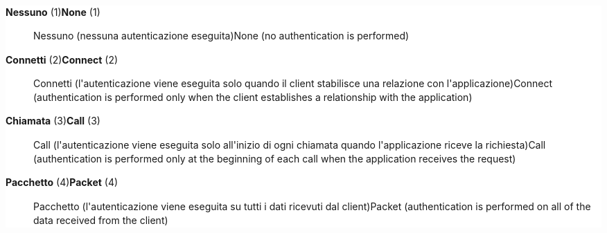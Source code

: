 <dt>

<span id="None"></span><span id="none"></span><span id="NONE"></span>

<span data-ttu-id="95237-143"><span id="None"></span><span id="none"></span><span id="NONE"></span>**Nessuno** (1)</span><span class="sxs-lookup"><span data-stu-id="95237-143"><span id="None"></span><span id="none"></span><span id="NONE"></span>**None** (1)</span></span>


</dt> <dd>

<span data-ttu-id="95237-144">Nessuno (nessuna autenticazione eseguita)</span><span class="sxs-lookup"><span data-stu-id="95237-144">None (no authentication is performed)</span></span>

</dd> <dt>

<span id="Connect"></span><span id="connect"></span><span id="CONNECT"></span>

<span data-ttu-id="95237-145"><span id="Connect"></span><span id="connect"></span><span id="CONNECT"></span>**Connetti** (2)</span><span class="sxs-lookup"><span data-stu-id="95237-145"><span id="Connect"></span><span id="connect"></span><span id="CONNECT"></span>**Connect** (2)</span></span>


</dt> <dd>

<span data-ttu-id="95237-146">Connetti (l'autenticazione viene eseguita solo quando il client stabilisce una relazione con l'applicazione)</span><span class="sxs-lookup"><span data-stu-id="95237-146">Connect (authentication is performed only when the client establishes a relationship with the application)</span></span>

</dd> <dt>

<span id="Call"></span><span id="call"></span><span id="CALL"></span>

<span data-ttu-id="95237-147"><span id="Call"></span><span id="call"></span><span id="CALL"></span>**Chiamata** (3)</span><span class="sxs-lookup"><span data-stu-id="95237-147"><span id="Call"></span><span id="call"></span><span id="CALL"></span>**Call** (3)</span></span>


</dt> <dd>

<span data-ttu-id="95237-148">Call (l'autenticazione viene eseguita solo all'inizio di ogni chiamata quando l'applicazione riceve la richiesta)</span><span class="sxs-lookup"><span data-stu-id="95237-148">Call (authentication is performed only at the beginning of each call when the application receives the request)</span></span>

</dd> <dt>

<span id="Packet"></span><span id="packet"></span><span id="PACKET"></span>

<span data-ttu-id="95237-149"><span id="Packet"></span><span id="packet"></span><span id="PACKET"></span>**Pacchetto** (4)</span><span class="sxs-lookup"><span data-stu-id="95237-149"><span id="Packet"></span><span id="packet"></span><span id="PACKET"></span>**Packet** (4)</span></span>


</dt> <dd>

<span data-ttu-id="95237-150">Pacchetto (l'autenticazione viene eseguita su tutti i dati ricevuti dal client)</span><span class="sxs-lookup"><span data-stu-id="95237-150">Packet (authentication is performed on all of the data received from the client)</span></span>

</dd> <dt>

